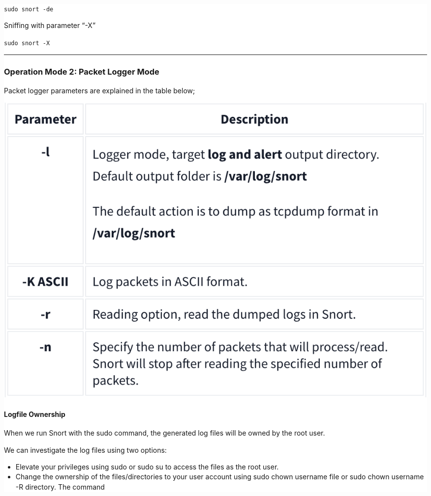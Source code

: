     sudo snort -de

Sniffing with parameter “-X”

    sudo snort -X

---

### Operation Mode 2: Packet Logger Mode

Packet logger parameters are explained in the table below;

![Alt text](../image/snort_logger.png)

#### Logfile Ownership

When we run Snort with the sudo command, the generated log files will be owned by the root user.

We can investigate the log files using two options:

- Elevate your privileges using sudo or sudo su to access the files as the root user.
- Change the ownership of the files/directories to your user account using sudo chown username file or sudo chown username -R directory. The command
   